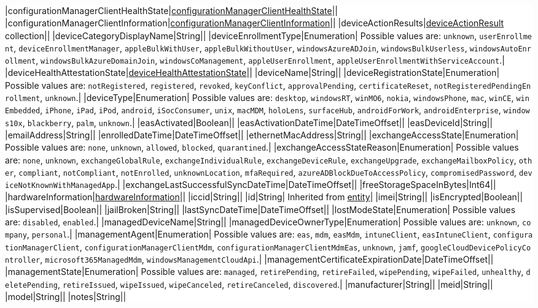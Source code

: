 |configurationManagerClientHealthState|[configurationManagerClientHealthState](../resources/configurationmanagerclienthealthstate.md)||
|configurationManagerClientInformation|[configurationManagerClientInformation](../resources/configurationmanagerclientinformation.md)||
|deviceActionResults|[deviceActionResult](../resources/deviceactionresult.md) collection||
|deviceCategoryDisplayName|String||
|deviceEnrollmentType|Enumeration| Possible values are: `unknown`, `userEnrollment`, `deviceEnrollmentManager`, `appleBulkWithUser`, `appleBulkWithoutUser`, `windowsAzureADJoin`, `windowsBulkUserless`, `windowsAutoEnrollment`, `windowsBulkAzureDomainJoin`, `windowsCoManagement`, `appleUserEnrollment`, `appleUserEnrollmentWithServiceAccount`.|
|deviceHealthAttestationState|[deviceHealthAttestationState](../resources/devicehealthattestationstate.md)||
|deviceName|String||
|deviceRegistrationState|Enumeration| Possible values are: `notRegistered`, `registered`, `revoked`, `keyConflict`, `approvalPending`, `certificateReset`, `notRegisteredPendingEnrollment`, `unknown`.|
|deviceType|Enumeration| Possible values are: `desktop`, `windowsRT`, `winMO6`, `nokia`, `windowsPhone`, `mac`, `winCE`, `winEmbedded`, `iPhone`, `iPad`, `iPod`, `android`, `iSocConsumer`, `unix`, `macMDM`, `holoLens`, `surfaceHub`, `androidForWork`, `androidEnterprise`, `windows10x`, `blackberry`, `palm`, `unknown`.|
|easActivated|Boolean||
|easActivationDateTime|DateTimeOffset||
|easDeviceId|String||
|emailAddress|String||
|enrolledDateTime|DateTimeOffset||
|ethernetMacAddress|String||
|exchangeAccessState|Enumeration| Possible values are: `none`, `unknown`, `allowed`, `blocked`, `quarantined`.|
|exchangeAccessStateReason|Enumeration| Possible values are: `none`, `unknown`, `exchangeGlobalRule`, `exchangeIndividualRule`, `exchangeDeviceRule`, `exchangeUpgrade`, `exchangeMailboxPolicy`, `other`, `compliant`, `notCompliant`, `notEnrolled`, `unknownLocation`, `mfaRequired`, `azureADBlockDueToAccessPolicy`, `compromisedPassword`, `deviceNotKnownWithManagedApp`.|
|exchangeLastSuccessfulSyncDateTime|DateTimeOffset||
|freeStorageSpaceInBytes|Int64||
|hardwareInformation|[hardwareInformation](../resources/hardwareinformation.md)||
|iccid|String||
|id|String| Inherited from [entity](../resources/entity.md)|
|imei|String||
|isEncrypted|Boolean||
|isSupervised|Boolean||
|jailBroken|String||
|lastSyncDateTime|DateTimeOffset||
|lostModeState|Enumeration| Possible values are: `disabled`, `enabled`.|
|managedDeviceName|String||
|managedDeviceOwnerType|Enumeration| Possible values are: `unknown`, `company`, `personal`.|
|managementAgent|Enumeration| Possible values are: `eas`, `mdm`, `easMdm`, `intuneClient`, `easIntuneClient`, `configurationManagerClient`, `configurationManagerClientMdm`, `configurationManagerClientMdmEas`, `unknown`, `jamf`, `googleCloudDevicePolicyController`, `microsoft365ManagedMdm`, `windowsManagementCloudApi`.|
|managementCertificateExpirationDate|DateTimeOffset||
|managementState|Enumeration| Possible values are: `managed`, `retirePending`, `retireFailed`, `wipePending`, `wipeFailed`, `unhealthy`, `deletePending`, `retireIssued`, `wipeIssued`, `wipeCanceled`, `retireCanceled`, `discovered`.|
|manufacturer|String||
|meid|String||
|model|String||
|notes|String||